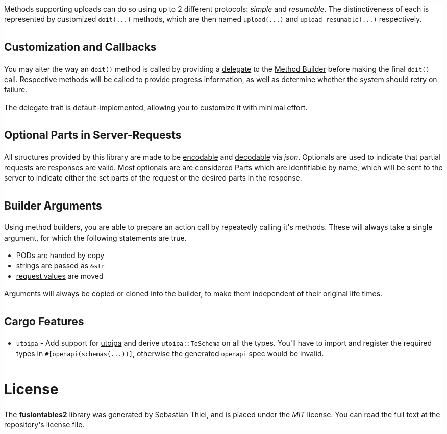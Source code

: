 Methods supporting uploads can do so using up to 2 different protocols:
*simple* and *resumable*. The distinctiveness of each is represented by customized
`doit(...)` methods, which are then named `upload(...)` and `upload_resumable(...)` respectively.

## Customization and Callbacks

You may alter the way an `doit()` method is called by providing a [delegate](https://docs.rs/google-fusiontables2/7.0.0+20171117/google_fusiontables2/common::Delegate) to the
[Method Builder](https://docs.rs/google-fusiontables2/7.0.0+20171117/google_fusiontables2/common::CallBuilder) before making the final `doit()` call.
Respective methods will be called to provide progress information, as well as determine whether the system should
retry on failure.

The [delegate trait](https://docs.rs/google-fusiontables2/7.0.0+20171117/google_fusiontables2/common::Delegate) is default-implemented, allowing you to customize it with minimal effort.

## Optional Parts in Server-Requests

All structures provided by this library are made to be [encodable](https://docs.rs/google-fusiontables2/7.0.0+20171117/google_fusiontables2/common::RequestValue) and
[decodable](https://docs.rs/google-fusiontables2/7.0.0+20171117/google_fusiontables2/common::ResponseResult) via *json*. Optionals are used to indicate that partial requests are responses
are valid.
Most optionals are are considered [Parts](https://docs.rs/google-fusiontables2/7.0.0+20171117/google_fusiontables2/common::Part) which are identifiable by name, which will be sent to
the server to indicate either the set parts of the request or the desired parts in the response.

## Builder Arguments

Using [method builders](https://docs.rs/google-fusiontables2/7.0.0+20171117/google_fusiontables2/common::CallBuilder), you are able to prepare an action call by repeatedly calling it's methods.
These will always take a single argument, for which the following statements are true.

* [PODs][wiki-pod] are handed by copy
* strings are passed as `&str`
* [request values](https://docs.rs/google-fusiontables2/7.0.0+20171117/google_fusiontables2/common::RequestValue) are moved

Arguments will always be copied or cloned into the builder, to make them independent of their original life times.

[wiki-pod]: http://en.wikipedia.org/wiki/Plain_old_data_structure
[builder-pattern]: http://en.wikipedia.org/wiki/Builder_pattern
[google-go-api]: https://github.com/google/google-api-go-client

## Cargo Features

* `utoipa` - Add support for [utoipa](https://crates.io/crates/utoipa) and derive `utoipa::ToSchema` on all
the types. You'll have to import and register the required types in `#[openapi(schemas(...))]`, otherwise the
generated `openapi` spec would be invalid.


# License
The **fusiontables2** library was generated by Sebastian Thiel, and is placed
under the *MIT* license.
You can read the full text at the repository's [license file][repo-license].

[repo-license]: https://github.com/Byron/google-apis-rsblob/main/LICENSE.md

